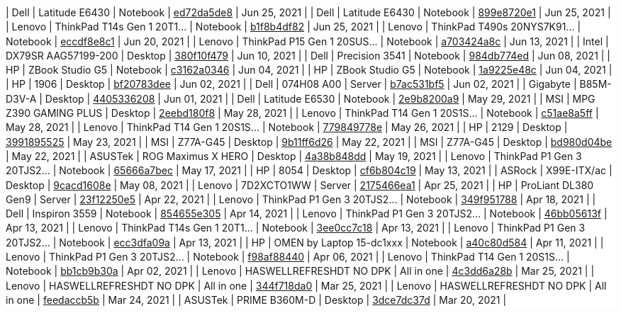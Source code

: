 | Dell          | Latitude E6430              | Notebook    | [ed72da5de8](https://linux-hardware.org/?probe=ed72da5de8) | Jun 25, 2021 |
| Dell          | Latitude E6430              | Notebook    | [899e8720e1](https://linux-hardware.org/?probe=899e8720e1) | Jun 25, 2021 |
| Lenovo        | ThinkPad T14s Gen 1 20T1... | Notebook    | [b1f8b4df82](https://linux-hardware.org/?probe=b1f8b4df82) | Jun 25, 2021 |
| Lenovo        | ThinkPad T490s 20NYS7K91... | Notebook    | [eccdf8e8c1](https://linux-hardware.org/?probe=eccdf8e8c1) | Jun 20, 2021 |
| Lenovo        | ThinkPad P15 Gen 1 20SUS... | Notebook    | [a703424a8c](https://linux-hardware.org/?probe=a703424a8c) | Jun 13, 2021 |
| Intel         | DX79SR AAG57199-200         | Desktop     | [380f10f479](https://linux-hardware.org/?probe=380f10f479) | Jun 10, 2021 |
| Dell          | Precision 3541              | Notebook    | [984db774ed](https://linux-hardware.org/?probe=984db774ed) | Jun 08, 2021 |
| HP            | ZBook Studio G5             | Notebook    | [c3162a0346](https://linux-hardware.org/?probe=c3162a0346) | Jun 04, 2021 |
| HP            | ZBook Studio G5             | Notebook    | [1a9225e48c](https://linux-hardware.org/?probe=1a9225e48c) | Jun 04, 2021 |
| HP            | 1906                        | Desktop     | [bf20783dee](https://linux-hardware.org/?probe=bf20783dee) | Jun 02, 2021 |
| Dell          | 074H08 A00                  | Server      | [b7ac531bf5](https://linux-hardware.org/?probe=b7ac531bf5) | Jun 02, 2021 |
| Gigabyte      | B85M-D3V-A                  | Desktop     | [4405336208](https://linux-hardware.org/?probe=4405336208) | Jun 01, 2021 |
| Dell          | Latitude E6530              | Notebook    | [2e9b8200a9](https://linux-hardware.org/?probe=2e9b8200a9) | May 29, 2021 |
| MSI           | MPG Z390 GAMING PLUS        | Desktop     | [2eebd180f8](https://linux-hardware.org/?probe=2eebd180f8) | May 28, 2021 |
| Lenovo        | ThinkPad T14 Gen 1 20S1S... | Notebook    | [c51ae8a5ff](https://linux-hardware.org/?probe=c51ae8a5ff) | May 28, 2021 |
| Lenovo        | ThinkPad T14 Gen 1 20S1S... | Notebook    | [779849778e](https://linux-hardware.org/?probe=779849778e) | May 26, 2021 |
| HP            | 2129                        | Desktop     | [3991895525](https://linux-hardware.org/?probe=3991895525) | May 23, 2021 |
| MSI           | Z77A-G45                    | Desktop     | [9b11ff6d26](https://linux-hardware.org/?probe=9b11ff6d26) | May 22, 2021 |
| MSI           | Z77A-G45                    | Desktop     | [bd980d04be](https://linux-hardware.org/?probe=bd980d04be) | May 22, 2021 |
| ASUSTek       | ROG Maximus X HERO          | Desktop     | [4a38b848dd](https://linux-hardware.org/?probe=4a38b848dd) | May 19, 2021 |
| Lenovo        | ThinkPad P1 Gen 3 20TJS2... | Notebook    | [65666a7bec](https://linux-hardware.org/?probe=65666a7bec) | May 17, 2021 |
| HP            | 8054                        | Desktop     | [cf6b804c19](https://linux-hardware.org/?probe=cf6b804c19) | May 13, 2021 |
| ASRock        | X99E-ITX/ac                 | Desktop     | [9cacd1608e](https://linux-hardware.org/?probe=9cacd1608e) | May 08, 2021 |
| Lenovo        | 7D2XCTO1WW                  | Server      | [2175466ea1](https://linux-hardware.org/?probe=2175466ea1) | Apr 25, 2021 |
| HP            | ProLiant DL380 Gen9         | Server      | [23f12250e5](https://linux-hardware.org/?probe=23f12250e5) | Apr 22, 2021 |
| Lenovo        | ThinkPad P1 Gen 3 20TJS2... | Notebook    | [349f951788](https://linux-hardware.org/?probe=349f951788) | Apr 18, 2021 |
| Dell          | Inspiron 3559               | Notebook    | [854655e305](https://linux-hardware.org/?probe=854655e305) | Apr 14, 2021 |
| Lenovo        | ThinkPad P1 Gen 3 20TJS2... | Notebook    | [46bb05613f](https://linux-hardware.org/?probe=46bb05613f) | Apr 13, 2021 |
| Lenovo        | ThinkPad T14s Gen 1 20T1... | Notebook    | [3ee0cc7c18](https://linux-hardware.org/?probe=3ee0cc7c18) | Apr 13, 2021 |
| Lenovo        | ThinkPad P1 Gen 3 20TJS2... | Notebook    | [ecc3dfa09a](https://linux-hardware.org/?probe=ecc3dfa09a) | Apr 13, 2021 |
| HP            | OMEN by Laptop 15-dc1xxx    | Notebook    | [a40c80d584](https://linux-hardware.org/?probe=a40c80d584) | Apr 11, 2021 |
| Lenovo        | ThinkPad P1 Gen 3 20TJS2... | Notebook    | [f98af88440](https://linux-hardware.org/?probe=f98af88440) | Apr 06, 2021 |
| Lenovo        | ThinkPad T14 Gen 1 20S1S... | Notebook    | [bb1cb9b30a](https://linux-hardware.org/?probe=bb1cb9b30a) | Apr 02, 2021 |
| Lenovo        | HASWELLREFRESHDT NO DPK     | All in one  | [4c3dd6a28b](https://linux-hardware.org/?probe=4c3dd6a28b) | Mar 25, 2021 |
| Lenovo        | HASWELLREFRESHDT NO DPK     | All in one  | [344f718da0](https://linux-hardware.org/?probe=344f718da0) | Mar 25, 2021 |
| Lenovo        | HASWELLREFRESHDT NO DPK     | All in one  | [feedaccb5b](https://linux-hardware.org/?probe=feedaccb5b) | Mar 24, 2021 |
| ASUSTek       | PRIME B360M-D               | Desktop     | [3dce7dc37d](https://linux-hardware.org/?probe=3dce7dc37d) | Mar 20, 2021 |